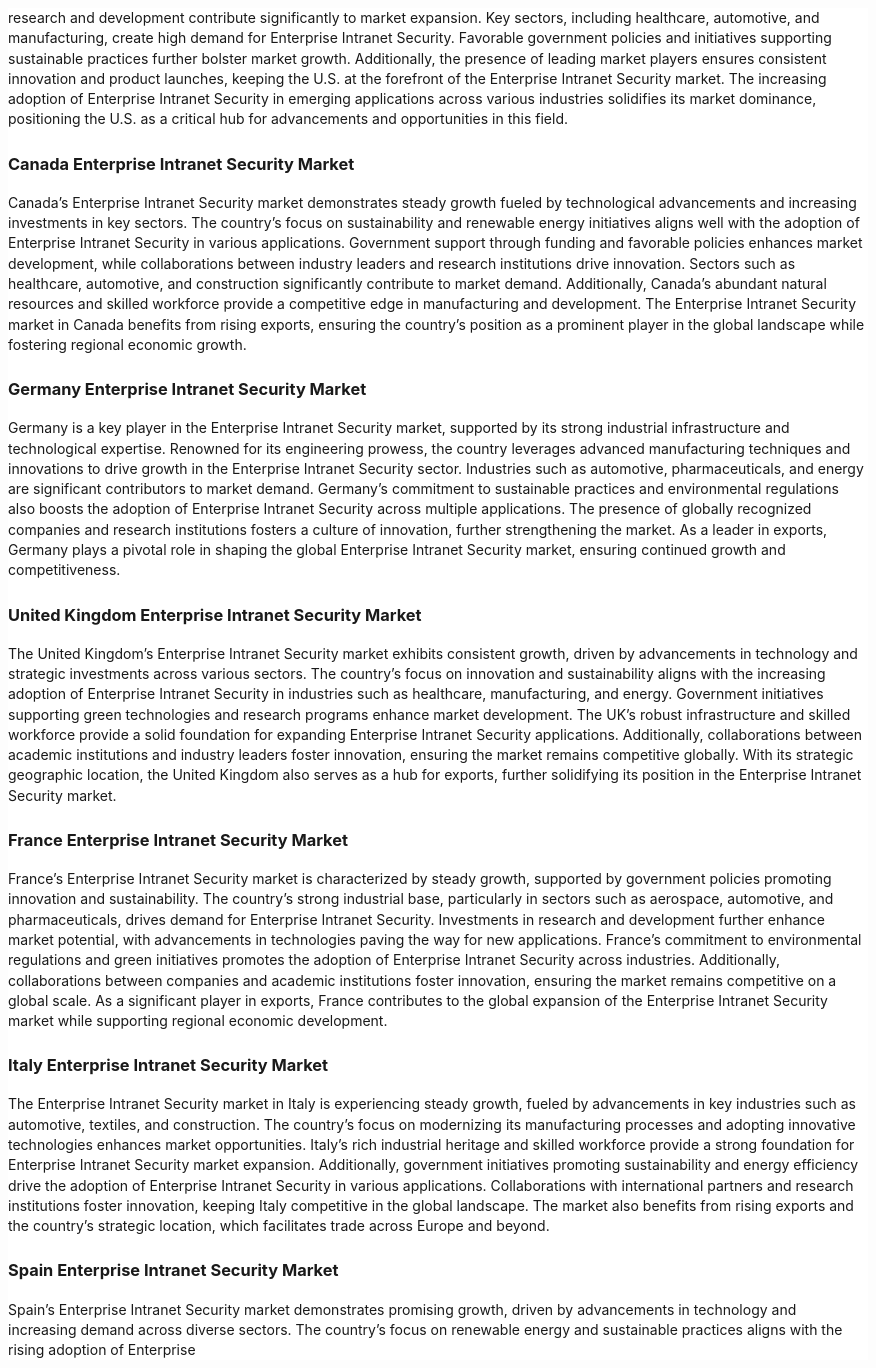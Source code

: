 research and development contribute significantly to market expansion. Key sectors, including healthcare, automotive, and manufacturing, create high demand for Enterprise Intranet Security. Favorable government policies and initiatives supporting sustainable practices further bolster market growth. Additionally, the presence of leading market players ensures consistent innovation and product launches, keeping the U.S. at the forefront of the Enterprise Intranet Security market. The increasing adoption of Enterprise Intranet Security in emerging applications across various industries solidifies its market dominance, positioning the U.S. as a critical hub for advancements and opportunities in this field.</p><h3>Canada Enterprise Intranet Security Market</h3><p>Canada&rsquo;s Enterprise Intranet Security market demonstrates steady growth fueled by technological advancements and increasing investments in key sectors. The country&rsquo;s focus on sustainability and renewable energy initiatives aligns well with the adoption of Enterprise Intranet Security in various applications. Government support through funding and favorable policies enhances market development, while collaborations between industry leaders and research institutions drive innovation. Sectors such as healthcare, automotive, and construction significantly contribute to market demand. Additionally, Canada&rsquo;s abundant natural resources and skilled workforce provide a competitive edge in manufacturing and development. The Enterprise Intranet Security market in Canada benefits from rising exports, ensuring the country&rsquo;s position as a prominent player in the global landscape while fostering regional economic growth.</p><h3>Germany Enterprise Intranet Security Market</h3><p>Germany is a key player in the Enterprise Intranet Security market, supported by its strong industrial infrastructure and technological expertise. Renowned for its engineering prowess, the country leverages advanced manufacturing techniques and innovations to drive growth in the Enterprise Intranet Security sector. Industries such as automotive, pharmaceuticals, and energy are significant contributors to market demand. Germany&rsquo;s commitment to sustainable practices and environmental regulations also boosts the adoption of Enterprise Intranet Security across multiple applications. The presence of globally recognized companies and research institutions fosters a culture of innovation, further strengthening the market. As a leader in exports, Germany plays a pivotal role in shaping the global Enterprise Intranet Security market, ensuring continued growth and competitiveness.</p><h3>United Kingdom Enterprise Intranet Security Market</h3><p>The United Kingdom&rsquo;s Enterprise Intranet Security market exhibits consistent growth, driven by advancements in technology and strategic investments across various sectors. The country&rsquo;s focus on innovation and sustainability aligns with the increasing adoption of Enterprise Intranet Security in industries such as healthcare, manufacturing, and energy. Government initiatives supporting green technologies and research programs enhance market development. The UK&rsquo;s robust infrastructure and skilled workforce provide a solid foundation for expanding Enterprise Intranet Security applications. Additionally, collaborations between academic institutions and industry leaders foster innovation, ensuring the market remains competitive globally. With its strategic geographic location, the United Kingdom also serves as a hub for exports, further solidifying its position in the Enterprise Intranet Security market.</p><h3>France Enterprise Intranet Security Market</h3><p>France&rsquo;s Enterprise Intranet Security market is characterized by steady growth, supported by government policies promoting innovation and sustainability. The country&rsquo;s strong industrial base, particularly in sectors such as aerospace, automotive, and pharmaceuticals, drives demand for Enterprise Intranet Security. Investments in research and development further enhance market potential, with advancements in technologies paving the way for new applications. France&rsquo;s commitment to environmental regulations and green initiatives promotes the adoption of Enterprise Intranet Security across industries. Additionally, collaborations between companies and academic institutions foster innovation, ensuring the market remains competitive on a global scale. As a significant player in exports, France contributes to the global expansion of the Enterprise Intranet Security market while supporting regional economic development.</p><h3>Italy Enterprise Intranet Security Market</h3><p>The Enterprise Intranet Security market in Italy is experiencing steady growth, fueled by advancements in key industries such as automotive, textiles, and construction. The country&rsquo;s focus on modernizing its manufacturing processes and adopting innovative technologies enhances market opportunities. Italy&rsquo;s rich industrial heritage and skilled workforce provide a strong foundation for Enterprise Intranet Security market expansion. Additionally, government initiatives promoting sustainability and energy efficiency drive the adoption of Enterprise Intranet Security in various applications. Collaborations with international partners and research institutions foster innovation, keeping Italy competitive in the global landscape. The market also benefits from rising exports and the country&rsquo;s strategic location, which facilitates trade across Europe and beyond.</p><h3>Spain Enterprise Intranet Security Market</h3><p>Spain&rsquo;s Enterprise Intranet Security market demonstrates promising growth, driven by advancements in technology and increasing demand across diverse sectors. The country&rsquo;s focus on renewable energy and sustainable practices aligns with the rising adoption of Enterprise